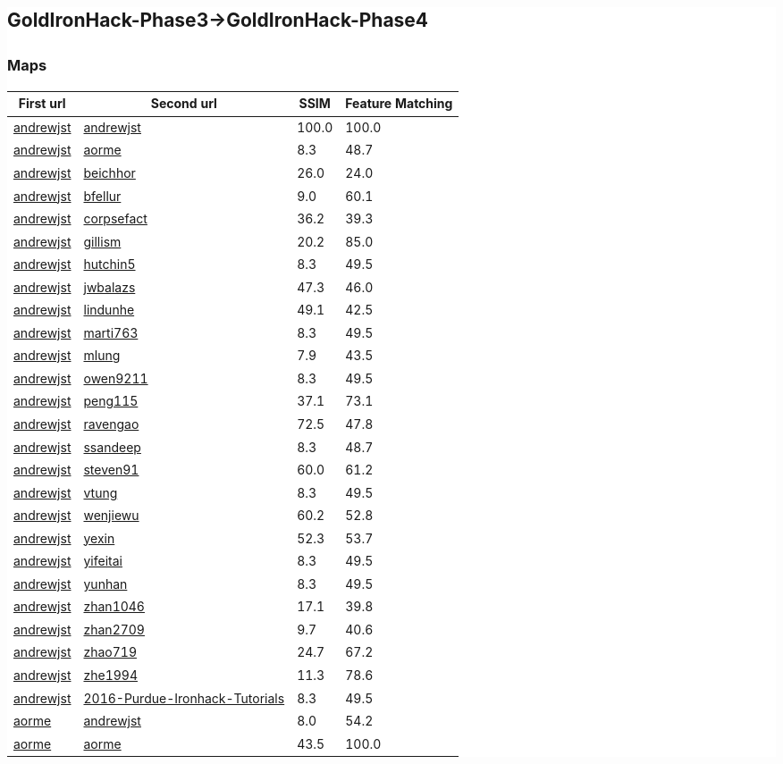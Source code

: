 ## GoldIronHack-Phase3->GoldIronHack-Phase4
### Maps
First url | Second url | SSIM | Feature Matching
--- | --- | --- | ---
[andrewjst](http://goldironhack2016.herokuapp.com/p3-andrewjst/home.html) | [andrewjst](http://goldironhack-andrewjst-2016.herokuapp.com/) | 100.0 | 100.0
[andrewjst](http://goldironhack2016.herokuapp.com/p3-andrewjst/home.html) | [aorme](http://goldironhack-aorme-2016.herokuapp.com/) | 8.3 | 48.7
[andrewjst](http://goldironhack2016.herokuapp.com/p3-andrewjst/home.html) | [beichhor](http://goldironhack-beichhor-2016.herokuapp.com/) | 26.0 | 24.0
[andrewjst](http://goldironhack2016.herokuapp.com/p3-andrewjst/home.html) | [bfellur](http://goldironhack-bfellur-2016.herokuapp.com/) | 9.0 | 60.1
[andrewjst](http://goldironhack2016.herokuapp.com/p3-andrewjst/home.html) | [corpsefact](http://goldironhack-corpsefact-2016.herokuapp.com/) | 36.2 | 39.3
[andrewjst](http://goldironhack2016.herokuapp.com/p3-andrewjst/home.html) | [gillism](http://goldironhack-gillism-2016.herokuapp.com/) | 20.2 | 85.0
[andrewjst](http://goldironhack2016.herokuapp.com/p3-andrewjst/home.html) | [hutchin5](http://goldironhack-hutchin5-2016.herokuapp.com/) | 8.3 | 49.5
[andrewjst](http://goldironhack2016.herokuapp.com/p3-andrewjst/home.html) | [jwbalazs](http://goldironhack-jwbalazs-2016.herokuapp.com/) | 47.3 | 46.0
[andrewjst](http://goldironhack2016.herokuapp.com/p3-andrewjst/home.html) | [lindunhe](http://goldironhack-lindunhe-2016.herokuapp.com/) | 49.1 | 42.5
[andrewjst](http://goldironhack2016.herokuapp.com/p3-andrewjst/home.html) | [marti763](http://goldironhack-marti763-2016.herokuapp.com/) | 8.3 | 49.5
[andrewjst](http://goldironhack2016.herokuapp.com/p3-andrewjst/home.html) | [mlung](http://goldironhack-mlung-2016.herokuapp.com/) | 7.9 | 43.5
[andrewjst](http://goldironhack2016.herokuapp.com/p3-andrewjst/home.html) | [owen9211](http://goldironhack-owen9211-2016.herokuapp.com/) | 8.3 | 49.5
[andrewjst](http://goldironhack2016.herokuapp.com/p3-andrewjst/home.html) | [peng115](http://goldironhack-peng115-2016.herokuapp.com/) | 37.1 | 73.1
[andrewjst](http://goldironhack2016.herokuapp.com/p3-andrewjst/home.html) | [ravengao](http://goldironhack-ravengao-2016.herokuapp.com/) | 72.5 | 47.8
[andrewjst](http://goldironhack2016.herokuapp.com/p3-andrewjst/home.html) | [ssandeep](http://goldironhack-ssandeep-2016.herokuapp.com/) | 8.3 | 48.7
[andrewjst](http://goldironhack2016.herokuapp.com/p3-andrewjst/home.html) | [steven91](http://goldironhack-steven91-2016.herokuapp.com/) | 60.0 | 61.2
[andrewjst](http://goldironhack2016.herokuapp.com/p3-andrewjst/home.html) | [vtung](http://goldironhack-vtung-2016.herokuapp.com/) | 8.3 | 49.5
[andrewjst](http://goldironhack2016.herokuapp.com/p3-andrewjst/home.html) | [wenjiewu](http://goldironhack-wenjiewu-2016.herokuapp.com/) | 60.2 | 52.8
[andrewjst](http://goldironhack2016.herokuapp.com/p3-andrewjst/home.html) | [yexin](http://goldironhack-yexin-2016.herokuapp.com/) | 52.3 | 53.7
[andrewjst](http://goldironhack2016.herokuapp.com/p3-andrewjst/home.html) | [yifeitai](http://goldironhack-yifeitai-2016.herokuapp.com/) | 8.3 | 49.5
[andrewjst](http://goldironhack2016.herokuapp.com/p3-andrewjst/home.html) | [yunhan](http://goldironhack-yunhan-2016.herokuapp.com/) | 8.3 | 49.5
[andrewjst](http://goldironhack2016.herokuapp.com/p3-andrewjst/home.html) | [zhan1046](http://goldironhack-zhan1046-2016.herokuapp.com/) | 17.1 | 39.8
[andrewjst](http://goldironhack2016.herokuapp.com/p3-andrewjst/home.html) | [zhan2709](http://goldironhack-zhan2709-2016.herokuapp.com/) | 9.7 | 40.6
[andrewjst](http://goldironhack2016.herokuapp.com/p3-andrewjst/home.html) | [zhao719](http://goldironhack-zhao719-2016.herokuapp.com/) | 24.7 | 67.2
[andrewjst](http://goldironhack2016.herokuapp.com/p3-andrewjst/home.html) | [zhe1994](http://goldironhack-zhe1994-2016.herokuapp.com/) | 11.3 | 78.6
[andrewjst](http://goldironhack2016.herokuapp.com/p3-andrewjst/home.html) | [2016-Purdue-Ironhack-Tutorials](http://rawgit.com/priyankjain/2016-Purdue-Ironhack-Tutorials/master/2016-Purdue-Ironhacks-Tutorial-Project.html) | 8.3 | 49.5
[aorme](http://goldironhack2016.herokuapp.com/p3-aorme/home.html) | [andrewjst](http://goldironhack-andrewjst-2016.herokuapp.com/) | 8.0 | 54.2
[aorme](http://goldironhack2016.herokuapp.com/p3-aorme/home.html) | [aorme](http://goldironhack-aorme-2016.herokuapp.com/) | 43.5 | 100.0